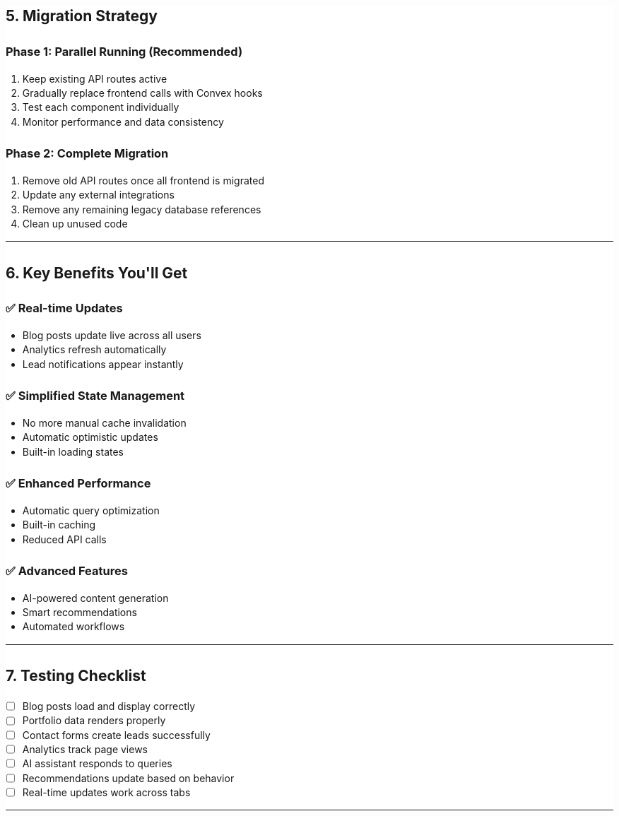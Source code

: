 
## **5. Migration Strategy**

### Phase 1: Parallel Running (Recommended)
1. Keep existing API routes active
2. Gradually replace frontend calls with Convex hooks
3. Test each component individually
4. Monitor performance and data consistency

### Phase 2: Complete Migration
1. Remove old API routes once all frontend is migrated
2. Update any external integrations
3. Remove any remaining legacy database references
4. Clean up unused code

---

## **6. Key Benefits You'll Get**

### ✅ **Real-time Updates**
- Blog posts update live across all users
- Analytics refresh automatically
- Lead notifications appear instantly

### ✅ **Simplified State Management**
- No more manual cache invalidation
- Automatic optimistic updates
- Built-in loading states

### ✅ **Enhanced Performance**
- Automatic query optimization
- Built-in caching
- Reduced API calls

### ✅ **Advanced Features**
- AI-powered content generation
- Smart recommendations
- Automated workflows

---

## **7. Testing Checklist**

- [ ] Blog posts load and display correctly
- [ ] Portfolio data renders properly
- [ ] Contact forms create leads successfully
- [ ] Analytics track page views
- [ ] AI assistant responds to queries
- [ ] Recommendations update based on behavior
- [ ] Real-time updates work across tabs

---